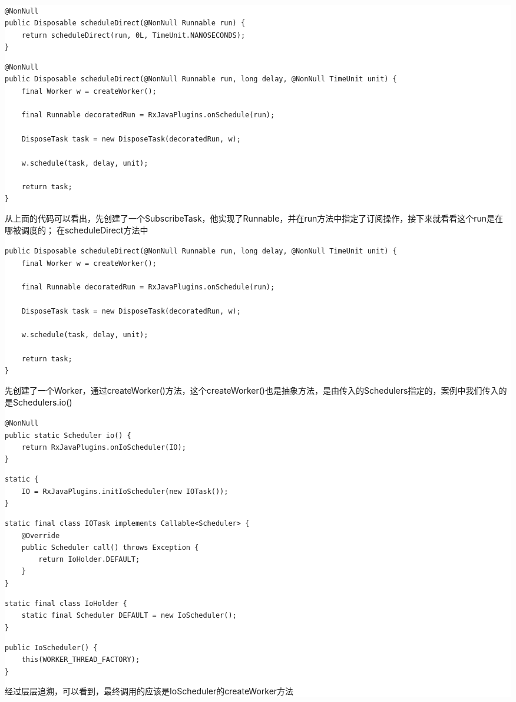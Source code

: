 ```
@NonNull
public Disposable scheduleDirect(@NonNull Runnable run) {
    return scheduleDirect(run, 0L, TimeUnit.NANOSECONDS);
}
```
```
@NonNull
public Disposable scheduleDirect(@NonNull Runnable run, long delay, @NonNull TimeUnit unit) {
    final Worker w = createWorker();

    final Runnable decoratedRun = RxJavaPlugins.onSchedule(run);

    DisposeTask task = new DisposeTask(decoratedRun, w);

    w.schedule(task, delay, unit);

    return task;
}
```
从上面的代码可以看出，先创建了一个SubscribeTask，他实现了Runnable，并在run方法中指定了订阅操作，接下来就看看这个run是在哪被调度的；
在scheduleDirect方法中
```
public Disposable scheduleDirect(@NonNull Runnable run, long delay, @NonNull TimeUnit unit) {
    final Worker w = createWorker();

    final Runnable decoratedRun = RxJavaPlugins.onSchedule(run);

    DisposeTask task = new DisposeTask(decoratedRun, w);

    w.schedule(task, delay, unit);

    return task;
}
```
先创建了一个Worker，通过createWorker()方法，这个createWorker()也是抽象方法，是由传入的Schedulers指定的，案例中我们传入的是Schedulers.io()
```
@NonNull
public static Scheduler io() {
    return RxJavaPlugins.onIoScheduler(IO);
}
```
```
static {
    IO = RxJavaPlugins.initIoScheduler(new IOTask());
}
```
```
static final class IOTask implements Callable<Scheduler> {
    @Override
    public Scheduler call() throws Exception {
        return IoHolder.DEFAULT;
    }
}
```
```
static final class IoHolder {
    static final Scheduler DEFAULT = new IoScheduler();
}
```
```
public IoScheduler() {
    this(WORKER_THREAD_FACTORY);
}
```
经过层层追溯，可以看到，最终调用的应该是IoScheduler的createWorker方法
```
```